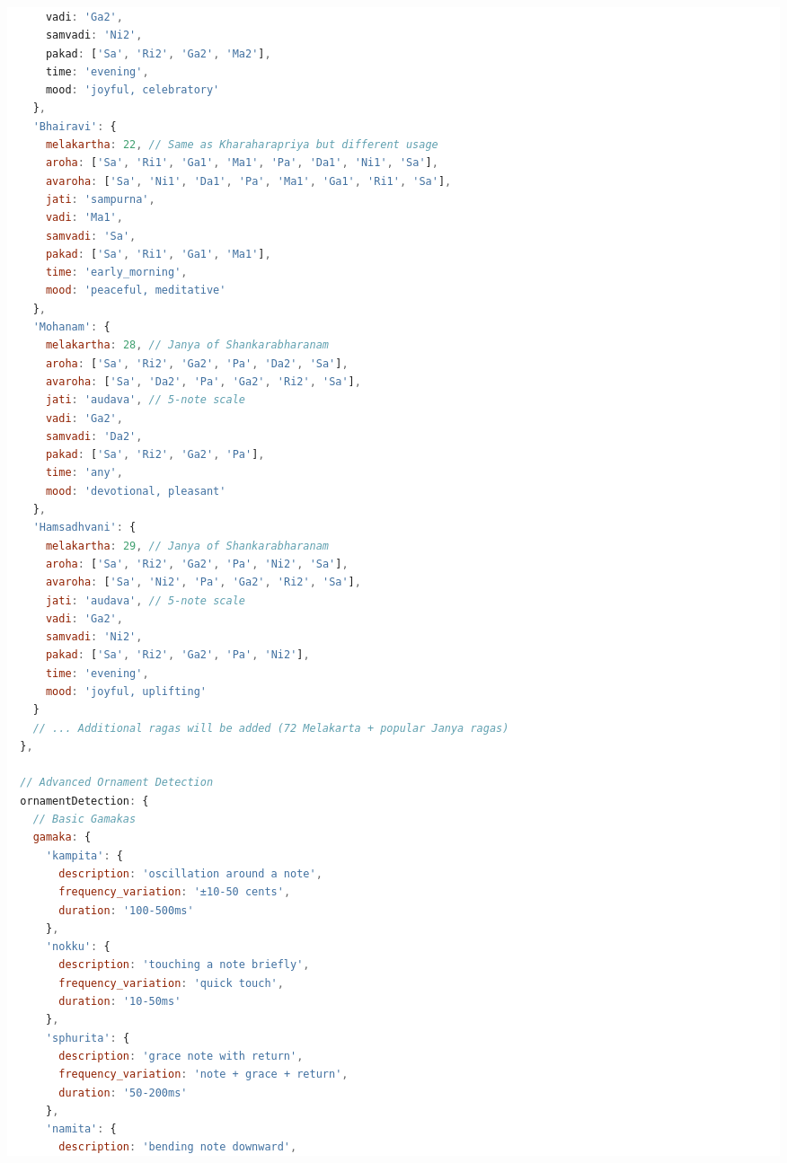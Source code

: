 ```javascript
      vadi: 'Ga2',
      samvadi: 'Ni2',
      pakad: ['Sa', 'Ri2', 'Ga2', 'Ma2'],
      time: 'evening',
      mood: 'joyful, celebratory'
    },
    'Bhairavi': {
      melakartha: 22, // Same as Kharaharapriya but different usage
      aroha: ['Sa', 'Ri1', 'Ga1', 'Ma1', 'Pa', 'Da1', 'Ni1', 'Sa'],
      avaroha: ['Sa', 'Ni1', 'Da1', 'Pa', 'Ma1', 'Ga1', 'Ri1', 'Sa'],
      jati: 'sampurna',
      vadi: 'Ma1',
      samvadi: 'Sa',
      pakad: ['Sa', 'Ri1', 'Ga1', 'Ma1'],
      time: 'early_morning',
      mood: 'peaceful, meditative'
    },
    'Mohanam': {
      melakartha: 28, // Janya of Shankarabharanam
      aroha: ['Sa', 'Ri2', 'Ga2', 'Pa', 'Da2', 'Sa'],
      avaroha: ['Sa', 'Da2', 'Pa', 'Ga2', 'Ri2', 'Sa'],
      jati: 'audava', // 5-note scale
      vadi: 'Ga2',
      samvadi: 'Da2',
      pakad: ['Sa', 'Ri2', 'Ga2', 'Pa'],
      time: 'any',
      mood: 'devotional, pleasant'
    },
    'Hamsadhvani': {
      melakartha: 29, // Janya of Shankarabharanam
      aroha: ['Sa', 'Ri2', 'Ga2', 'Pa', 'Ni2', 'Sa'],
      avaroha: ['Sa', 'Ni2', 'Pa', 'Ga2', 'Ri2', 'Sa'],
      jati: 'audava', // 5-note scale
      vadi: 'Ga2',
      samvadi: 'Ni2',
      pakad: ['Sa', 'Ri2', 'Ga2', 'Pa', 'Ni2'],
      time: 'evening',
      mood: 'joyful, uplifting'
    }
    // ... Additional ragas will be added (72 Melakarta + popular Janya ragas)
  },
  
  // Advanced Ornament Detection
  ornamentDetection: {
    // Basic Gamakas
    gamaka: {
      'kampita': { 
        description: 'oscillation around a note',
        frequency_variation: '±10-50 cents',
        duration: '100-500ms'
      },
      'nokku': { 
        description: 'touching a note briefly',
        frequency_variation: 'quick touch',
        duration: '10-50ms'
      },
      'sphurita': { 
        description: 'grace note with return',
        frequency_variation: 'note + grace + return',
        duration: '50-200ms'
      },
      'namita': { 
        description: 'bending note downward',
```